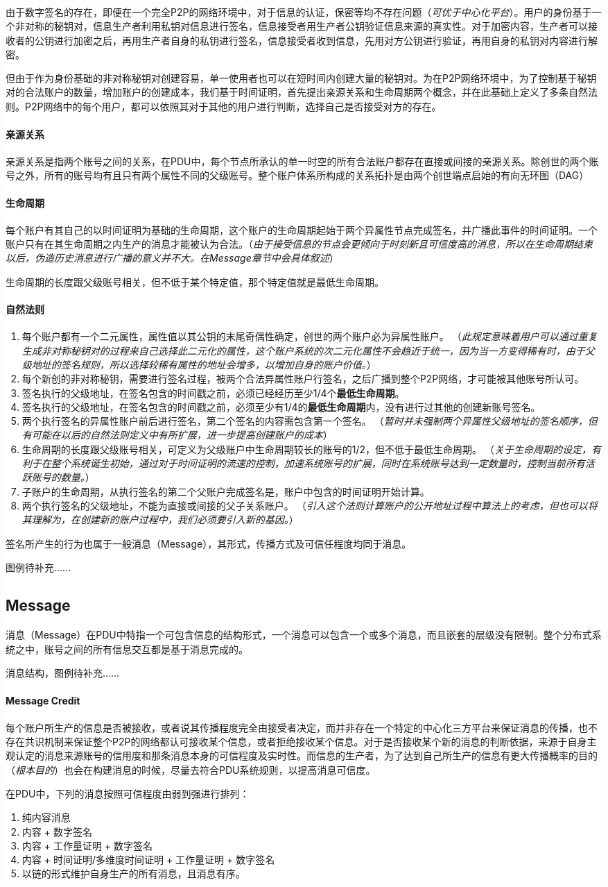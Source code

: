 由于数字签名的存在，即便在一个完全P2P的网络环境中，对于信息的认证，保密等均不存在问题（*可优于中心化平台*）。用户的身份基于一个非对称的秘钥对，信息生产者利用私钥对信息进行签名，信息接受者用生产者公钥验证信息来源的真实性。对于加密内容，生产者可以接收者的公钥进行加密之后，再用生产者自身的私钥进行签名，信息接受者收到信息，先用对方公钥进行验证，再用自身的私钥对内容进行解密。

但由于作为身份基础的非对称秘钥对创建容易，单一使用者也可以在短时间内创建大量的秘钥对。为在P2P网络环境中，为了控制基于秘钥对的合法账户的数量，增加账户的创建成本，我们基于时间证明，首先提出亲源关系和生命周期两个概念，并在此基础上定义了多条自然法则。P2P网络中的每个用户，都可以依照其对于其他的用户进行判断，选择自己是否接受对方的存在。

#### 亲源关系

亲源关系是指两个账号之间的关系，在PDU中，每个节点所承认的单一时空的所有合法账户都存在直接或间接的亲源关系。除创世的两个账号之外，所有的账号均有且只有两个属性不同的父级账号。整个账户体系所构成的关系拓扑是由两个创世端点启始的有向无环图（DAG）

#### 生命周期

每个账户有其自己的以时间证明为基础的生命周期，这个账户的生命周期起始于两个异属性节点完成签名，并广播此事件的时间证明。一个账户只有在其生命周期之内生产的消息才能被认为合法。（*由于接受信息的节点会更倾向于时刻新且可信度高的消息，所以在生命周期结束以后，伪造历史消息进行广播的意义并不大。在Message章节中会具体叙述*）

生命周期的长度跟父级账号相关，但不低于某个特定值，那个特定值就是最低生命周期。


#### 自然法则

1. 每个账户都有一个二元属性，属性值以其公钥的末尾奇偶性确定，创世的两个账户必为异属性账户。
（*此规定意味着用户可以通过重复生成非对称秘钥对的过程来自己选择此二元化的属性，这个账户系统的次二元化属性不会趋近于统一，因为当一方变得稀有时，由于父级地址的签名规则，所以选择较稀有属性的地址会增多，以增加自身的账户价值。*）
2. 每个新创的非对称秘钥，需要进行签名过程，被两个合法异属性账户行签名，之后广播到整个P2P网络，才可能被其他账号所认可。
3. 签名执行的父级地址，在签名包含的时间戳之前，必须已经经历至少1/4个**最低生命周期**。
4. 签名执行的父级地址，在签名包含的时间戳之前，必须至少有1/4的**最低生命周期**内，没有进行过其他的创建新账号签名。
5. 两个执行签名的异属性账户前后进行签名，第二个签名的内容需包含第一个签名。
（*暂时并未强制两个异属性父级地址的签名顺序，但有可能在以后的自然法则定义中有所扩展，进一步提高创建账户的成本*）
6. 生命周期的长度跟父级账号相关，可定义为父级账户中生命周期较长的账号的1/2，但不低于最低生命周期。
（*关于生命周期的设定，有利于在整个系统诞生初始，通过对于时间证明的流速的控制，加速系统账号的扩展，同时在系统账号达到一定数量时，控制当前所有活跃账号的数量。*）
7. 子账户的生命周期，从执行签名的第二个父账户完成签名是，账户中包含的时间证明开始计算。
8. 两个执行签名的父级地址，不能为直接或间接的父子关系账户。
（*引入这个法则计算账户的公开地址过程中算法上的考虑，但也可以将其理解为，在创建新的账户过程中，我们必须要引入新的基因。*）

签名所产生的行为也属于一般消息（Message），其形式，传播方式及可信任程度均同于消息。

图例待补充……
 
## Message

消息（Message）在PDU中特指一个可包含信息的结构形式，一个消息可以包含一个或多个消息，而且嵌套的层级没有限制。整个分布式系统之中，账号之间的所有信息交互都是基于消息完成的。

消息结构，图例待补充……

#### Message Credit 

每个账户所生产的信息是否被接收，或者说其传播程度完全由接受者决定，而并非存在一个特定的中心化三方平台来保证消息的传播，也不存在共识机制来保证整个P2P的网络都认可接收某个信息，或者拒绝接收某个信息。对于是否接收某个新的消息的判断依据，来源于自身主观认定的消息来源账号的信用度和那条消息本身的可信程度及实时性。而信息的生产者，为了达到自己所生产的信息有更大传播概率的目的（*根本目的*）也会在构建消息的时候，尽量去符合PDU系统规则，以提高消息可信度。

在PDU中，下列的消息按照可信程度由弱到强进行排列：
1. 纯内容消息
2. 内容 + 数字签名
3. 内容 + 工作量证明 + 数字签名
4. 内容 + 时间证明/多维度时间证明 + 工作量证明 + 数字签名
5. 以链的形式维护自身生产的所有消息，且消息有序。
